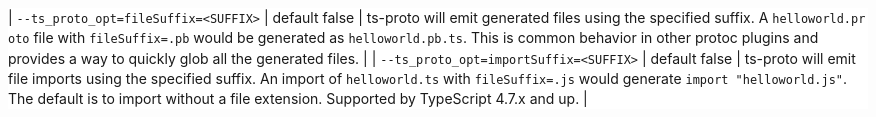 | `--ts_proto_opt=fileSuffix=<SUFFIX>`                                                                                             | default false | ts-proto will emit generated files using the specified suffix. A `helloworld.proto` file with `fileSuffix=.pb` would be generated as `helloworld.pb.ts`. This is common behavior in other protoc plugins and provides a way to quickly glob all the generated files.                                                                                                                                                                                                                                                                                                                                                                                                                                                                                                                                                                                                                                                                                                                                                                                                                                                                                                                                                                                                                                                                                                                                                                                                                                                                                                                                                                                                                                                                                                                                                                                                                                                                                                                                                                                                                                           |
| `--ts_proto_opt=importSuffix=<SUFFIX>`                                                                                           | default false | ts-proto will emit file imports using the specified suffix. An import of `helloworld.ts` with `fileSuffix=.js` would generate `import "helloworld.js"`. The default is to import without a file extension. Supported by TypeScript 4.7.x and up.                                                                                                                                                                                                                                                                                                                                                                                                                                                                                                                                                                                                                                                                                                                                                                                                                                                                                                                                                                                                                                                                                                                                                                                                                                                                                                                                                                                                                                                                                                                                                                                                                                                                                                                                                                                                                                                               |